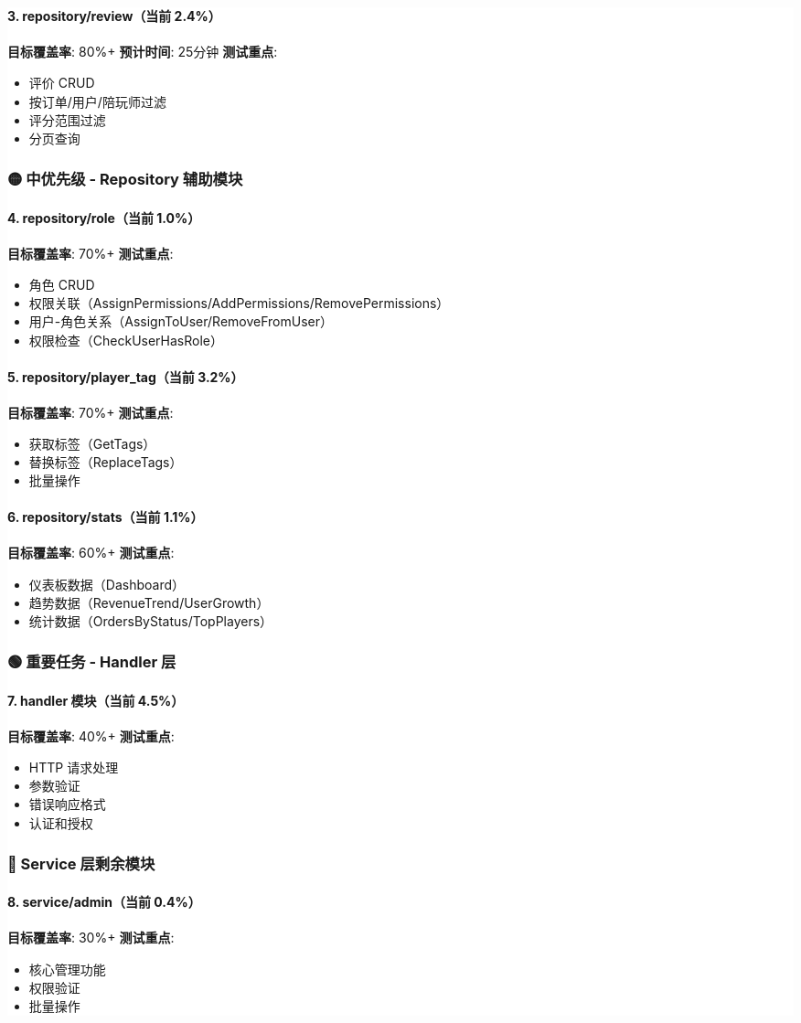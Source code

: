 #### 3. repository/review（当前 2.4%）
**目标覆盖率**: 80%+
**预计时间**: 25分钟
**测试重点**:
- 评价 CRUD
- 按订单/用户/陪玩师过滤
- 评分范围过滤
- 分页查询

### 🟡 中优先级 - Repository 辅助模块

#### 4. repository/role（当前 1.0%）
**目标覆盖率**: 70%+
**测试重点**:
- 角色 CRUD
- 权限关联（AssignPermissions/AddPermissions/RemovePermissions）
- 用户-角色关系（AssignToUser/RemoveFromUser）
- 权限检查（CheckUserHasRole）

#### 5. repository/player_tag（当前 3.2%）
**目标覆盖率**: 70%+
**测试重点**:
- 获取标签（GetTags）
- 替换标签（ReplaceTags）
- 批量操作

#### 6. repository/stats（当前 1.1%）
**目标覆盖率**: 60%+
**测试重点**:
- 仪表板数据（Dashboard）
- 趋势数据（RevenueTrend/UserGrowth）
- 统计数据（OrdersByStatus/TopPlayers）

### 🟢 重要任务 - Handler 层

#### 7. handler 模块（当前 4.5%）
**目标覆盖率**: 40%+
**测试重点**:
- HTTP 请求处理
- 参数验证
- 错误响应格式
- 认证和授权

### 🔵 Service 层剩余模块

#### 8. service/admin（当前 0.4%）
**目标覆盖率**: 30%+
**测试重点**:
- 核心管理功能
- 权限验证
- 批量操作
